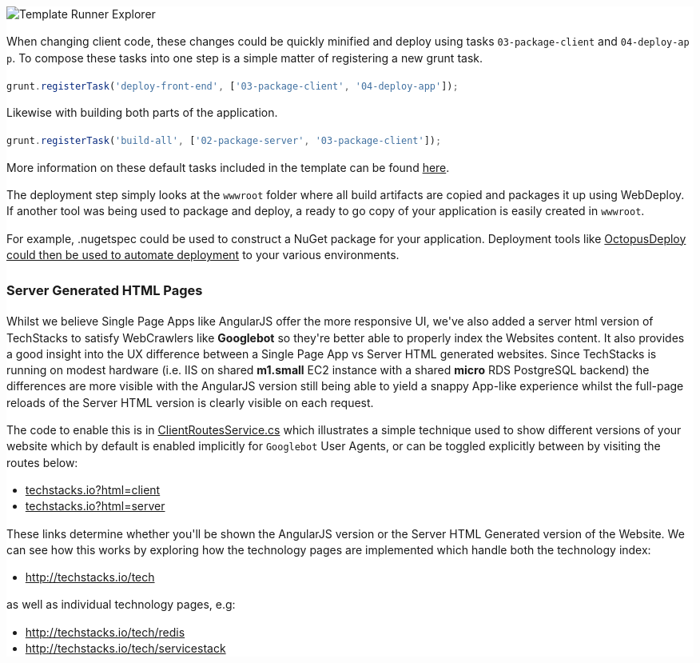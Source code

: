 ![Template Runner Explorer](https://github.com/ServiceStack/Assets/raw/master/img/servicestackvs/trx-tasks.png)

When changing client code, these changes could be quickly minified and deploy using tasks `03-package-client` and `04-deploy-app`. To compose these tasks into one step is a simple matter of registering a new grunt task.

```JavaScript
grunt.registerTask('deploy-front-end', ['03-package-client', '04-deploy-app']);
```

Likewise with building both parts of the application.

```JavaScript
grunt.registerTask('build-all', ['02-package-server', '03-package-client']);
```
More information on these default tasks included in the template can be found [here](https://github.com/ServiceStack/ServiceStackVS/blob/master/angular-spa.md).

The deployment step simply looks at the `wwwroot` folder where all build artifacts are copied and packages it up using WebDeploy. If another tool was being used to package and deploy, a ready to go copy of your application is easily created in `wwwroot`.

For example, .nugetspec could be used to construct a NuGet package for your application. Deployment tools like [OctopusDeploy could then be used to automate deployment](https://github.com/ServiceStack/ServiceStack/wiki/Deploy-Multiple-Sites-to-single-AWS-Instance) to your various environments. 


### Server Generated HTML Pages

Whilst we believe Single Page Apps like AngularJS offer the more responsive UI, we've also added a server html version of TechStacks to satisfy WebCrawlers like **Googlebot** so they're better able to properly index the Websites content. It also provides a good insight into the UX difference between a Single Page App vs Server HTML generated websites. Since TechStacks is running on modest hardware (i.e. IIS on shared **m1.small** EC2 instance with a shared **micro** RDS PostgreSQL backend) the differences are more visible with the AngularJS version still being able to yield a snappy App-like experience whilst the full-page reloads of the Server HTML version is clearly visible on each request.

The code to enable this is in [ClientRoutesService.cs](https://github.com/ServiceStackApps/TechStacks/blob/master/src/TechStacks/TechStacks.ServiceInterface/ClientRoutesService.cs) which illustrates a simple technique used to show different versions of your website which by default is enabled implicitly for `Googlebot` User Agents, or can be toggled explicitly between by visiting the routes below:

  - [techstacks.io?html=client](http://techstacks.io?html=client)
  - [techstacks.io?html=server](http://techstacks.io?html=server)

These links determine whether you'll be shown the AngularJS version or the Server HTML Generated version of the Website. We can see how this works by exploring how the technology pages are implemented which handle both the technology index:

  - http://techstacks.io/tech

as well as individual technology pages, e.g:

  - http://techstacks.io/tech/redis
  - http://techstacks.io/tech/servicestack
